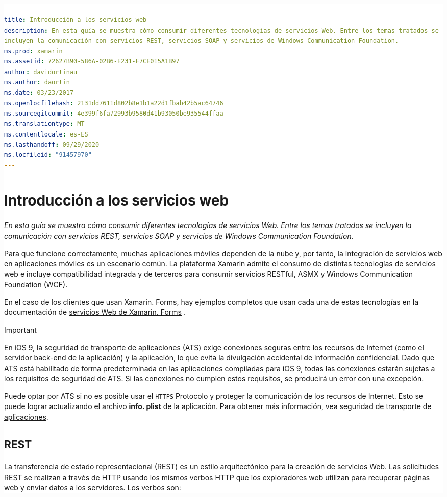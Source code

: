 ```yaml
---
title: Introducción a los servicios web
description: En esta guía se muestra cómo consumir diferentes tecnologías de servicios Web. Entre los temas tratados se incluyen la comunicación con servicios REST, servicios SOAP y servicios de Windows Communication Foundation.
ms.prod: xamarin
ms.assetid: 72627B90-586A-02B6-E231-F7CE015A1B97
author: davidortinau
ms.author: daortin
ms.date: 03/23/2017
ms.openlocfilehash: 2131dd7611d802b8e1b1a22d1fbab42b5ac64746
ms.sourcegitcommit: 4e399f6fa72993b9580d41b93050be935544ffaa
ms.translationtype: MT
ms.contentlocale: es-ES
ms.lasthandoff: 09/29/2020
ms.locfileid: "91457970"
---
```

# <a name="introduction-to-web-services"></a>Introducción a los servicios web

_En esta guía se muestra cómo consumir diferentes tecnologías de servicios Web. Entre los temas tratados se incluyen la comunicación con servicios REST, servicios SOAP y servicios de Windows Communication Foundation._

Para que funcione correctamente, muchas aplicaciones móviles dependen de la nube y, por tanto, la integración de servicios web en aplicaciones móviles es un escenario común. La plataforma Xamarin admite el consumo de distintas tecnologías de servicios web e incluye compatibilidad integrada y de terceros para consumir servicios RESTful, ASMX y Windows Communication Foundation (WCF).

En el caso de los clientes que usan Xamarin. Forms, hay ejemplos completos que usan cada una de estas tecnologías en la documentación de [servicios Web de Xamarin. Forms](~/xamarin-forms/data-cloud/index.yml) .

> [!IMPORTANT]
> En iOS 9, la seguridad de transporte de aplicaciones (ATS) exige conexiones seguras entre los recursos de Internet (como el servidor back-end de la aplicación) y la aplicación, lo que evita la divulgación accidental de información confidencial.
> Dado que ATS está habilitado de forma predeterminada en las aplicaciones compiladas para iOS 9, todas las conexiones estarán sujetas a los requisitos de seguridad de ATS. Si las conexiones no cumplen estos requisitos, se producirá un error con una excepción.

Puede optar por ATS si no es posible usar el `HTTPS` Protocolo y proteger la comunicación de los recursos de Internet. Esto se puede lograr actualizando el archivo **info. plist** de la aplicación. Para obtener más información, vea [seguridad de transporte de aplicaciones](~/ios/app-fundamentals/ats.md).

## <a name="rest"></a>REST

La transferencia de estado representacional (REST) es un estilo arquitectónico para la creación de servicios Web. Las solicitudes REST se realizan a través de HTTP usando los mismos verbos HTTP que los exploradores web utilizan para recuperar páginas web y enviar datos a los servidores. Los verbos son:
